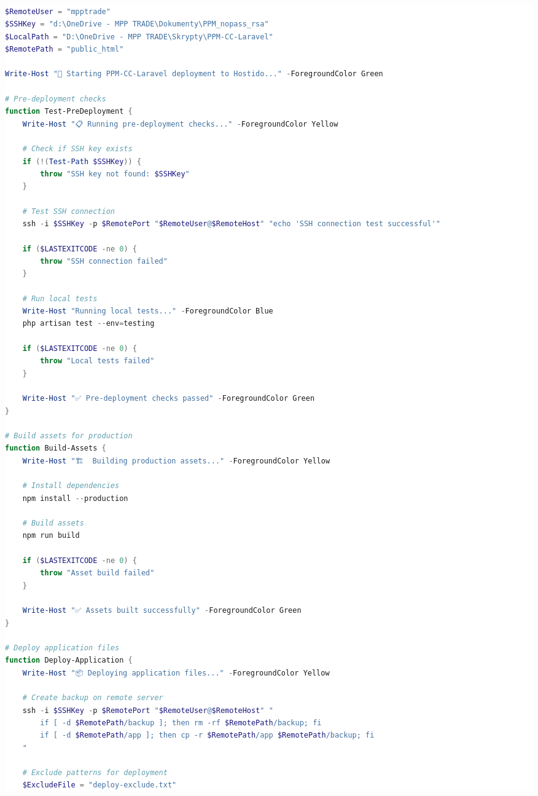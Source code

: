 ```powershell
$RemoteUser = "mpptrade"
$SSHKey = "d:\OneDrive - MPP TRADE\Dokumenty\PPM_nopass_rsa"
$LocalPath = "D:\OneDrive - MPP TRADE\Skrypty\PPM-CC-Laravel"
$RemotePath = "public_html"

Write-Host "🚀 Starting PPM-CC-Laravel deployment to Hostido..." -ForegroundColor Green

# Pre-deployment checks
function Test-PreDeployment {
    Write-Host "📋 Running pre-deployment checks..." -ForegroundColor Yellow
    
    # Check if SSH key exists
    if (!(Test-Path $SSHKey)) {
        throw "SSH key not found: $SSHKey"
    }
    
    # Test SSH connection
    ssh -i $SSHKey -p $RemotePort "$RemoteUser@$RemoteHost" "echo 'SSH connection test successful'"
    
    if ($LASTEXITCODE -ne 0) {
        throw "SSH connection failed"
    }
    
    # Run local tests
    Write-Host "Running local tests..." -ForegroundColor Blue
    php artisan test --env=testing
    
    if ($LASTEXITCODE -ne 0) {
        throw "Local tests failed"
    }
    
    Write-Host "✅ Pre-deployment checks passed" -ForegroundColor Green
}

# Build assets for production
function Build-Assets {
    Write-Host "🏗️  Building production assets..." -ForegroundColor Yellow
    
    # Install dependencies
    npm install --production
    
    # Build assets
    npm run build
    
    if ($LASTEXITCODE -ne 0) {
        throw "Asset build failed"
    }
    
    Write-Host "✅ Assets built successfully" -ForegroundColor Green
}

# Deploy application files
function Deploy-Application {
    Write-Host "📦 Deploying application files..." -ForegroundColor Yellow
    
    # Create backup on remote server
    ssh -i $SSHKey -p $RemotePort "$RemoteUser@$RemoteHost" "
        if [ -d $RemotePath/backup ]; then rm -rf $RemotePath/backup; fi
        if [ -d $RemotePath/app ]; then cp -r $RemotePath/app $RemotePath/backup; fi
    "
    
    # Exclude patterns for deployment
    $ExcludeFile = "deploy-exclude.txt"
```